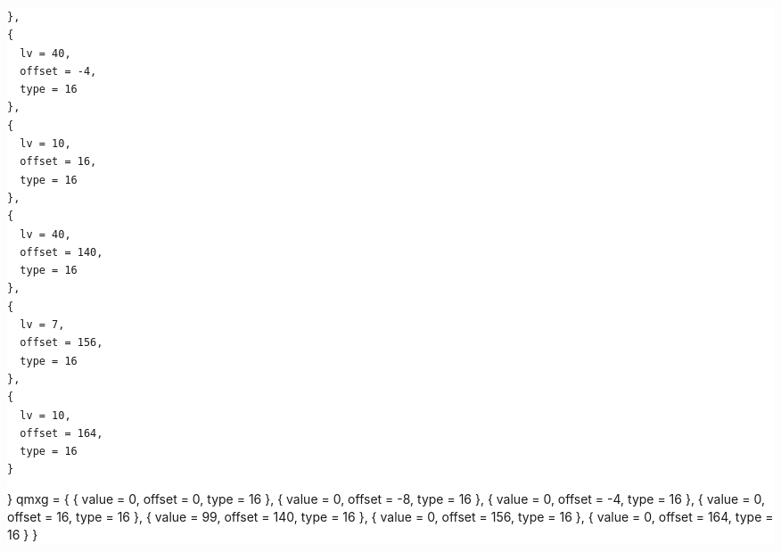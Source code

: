     },
    {
      lv = 40,
      offset = -4,
      type = 16
    },
    {
      lv = 10,
      offset = 16,
      type = 16
    },
    {
      lv = 40,
      offset = 140,
      type = 16
    },
    {
      lv = 7,
      offset = 156,
      type = 16
    },
    {
      lv = 10,
      offset = 164,
      type = 16
    }
  }
  qmxg = {
    {
      value = 0,
      offset = 0,
      type = 16
    },
    {
      value = 0,
      offset = -8,
      type = 16
    },
    {
      value = 0,
      offset = -4,
      type = 16
    },
    {
      value = 0,
      offset = 16,
      type = 16
    },
    {
      value = 99,
      offset = 140,
      type = 16
    },
    {
      value = 0,
      offset = 156,
      type = 16
    },
    {
      value = 0,
      offset = 164,
      type = 16
    }
  }